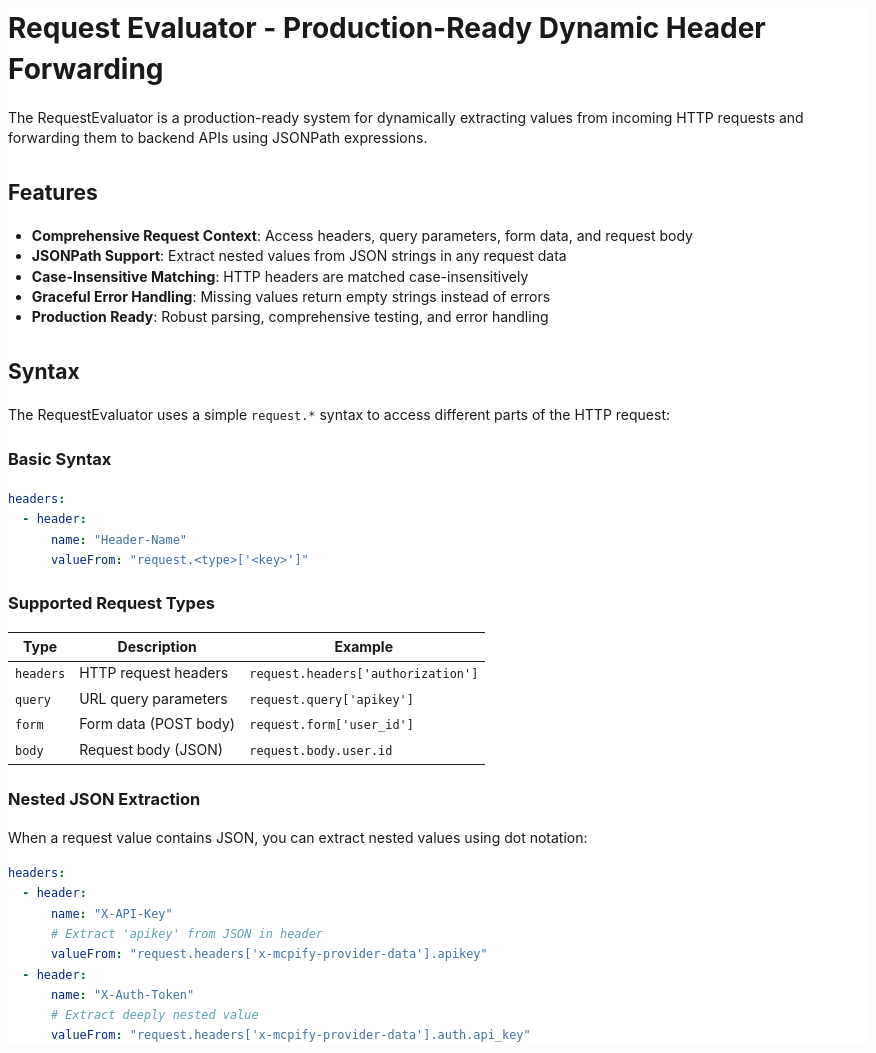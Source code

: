 # Request Evaluator - Production-Ready Dynamic Header Forwarding

The RequestEvaluator is a production-ready system for dynamically extracting values from incoming HTTP requests and forwarding them to backend APIs using JSONPath expressions.

## Features

- **Comprehensive Request Context**: Access headers, query parameters, form data, and request body
- **JSONPath Support**: Extract nested values from JSON strings in any request data
- **Case-Insensitive Matching**: HTTP headers are matched case-insensitively
- **Graceful Error Handling**: Missing values return empty strings instead of errors
- **Production Ready**: Robust parsing, comprehensive testing, and error handling

## Syntax

The RequestEvaluator uses a simple `request.*` syntax to access different parts of the HTTP request:

### Basic Syntax

```yaml
headers:
  - header:
      name: "Header-Name"
      valueFrom: "request.<type>['<key>']"
```

### Supported Request Types

| Type | Description | Example |
|------|-------------|---------|
| `headers` | HTTP request headers | `request.headers['authorization']` |
| `query` | URL query parameters | `request.query['apikey']` |
| `form` | Form data (POST body) | `request.form['user_id']` |
| `body` | Request body (JSON) | `request.body.user.id` |

### Nested JSON Extraction

When a request value contains JSON, you can extract nested values using dot notation:

```yaml
headers:
  - header:
      name: "X-API-Key"
      # Extract 'apikey' from JSON in header
      valueFrom: "request.headers['x-mcpify-provider-data'].apikey"
  - header:
      name: "X-Auth-Token"
      # Extract deeply nested value
      valueFrom: "request.headers['x-mcpify-provider-data'].auth.api_key"
```
